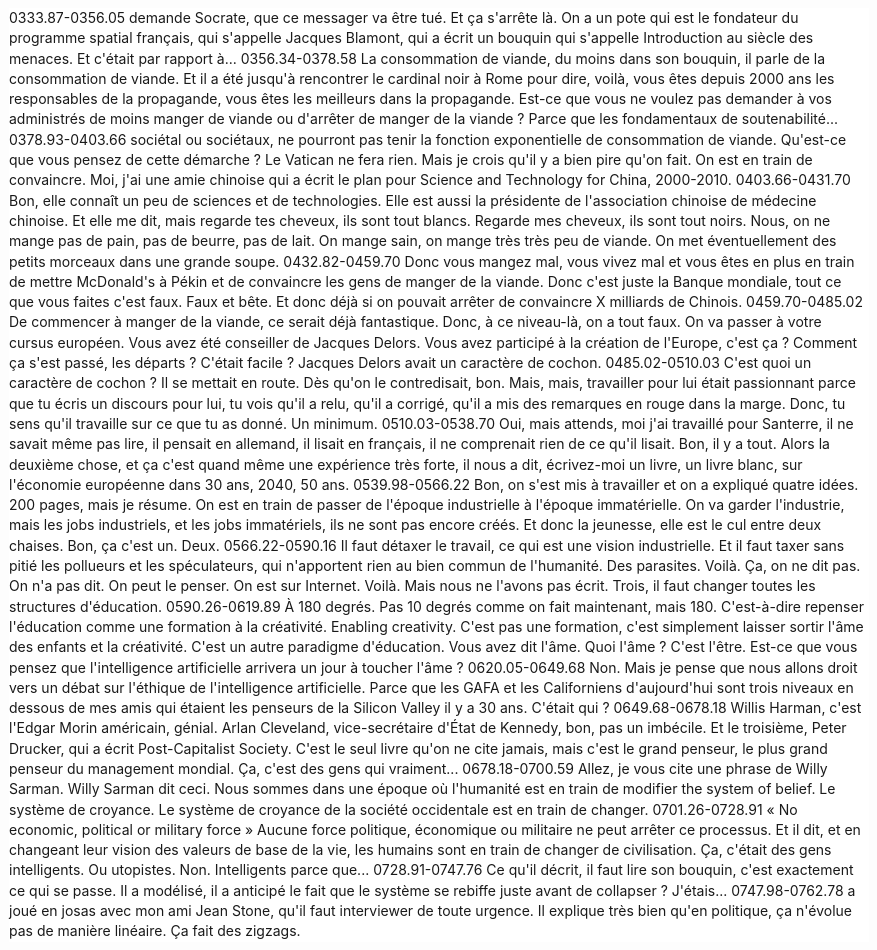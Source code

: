 0333.87-0356.05   demande Socrate, que ce messager va être tué. Et ça s'arrête là. On a un pote qui est le fondateur du programme spatial français, qui s'appelle Jacques Blamont, qui a écrit un bouquin qui s'appelle Introduction au siècle des menaces. Et c'était par rapport à...
0356.34-0378.58   La consommation de viande, du moins dans son bouquin, il parle de la consommation de viande. Et il a été jusqu'à rencontrer le cardinal noir à Rome pour dire, voilà, vous êtes depuis 2000 ans les responsables de la propagande, vous êtes les meilleurs dans la propagande. Est-ce que vous ne voulez pas demander à vos administrés de moins manger de viande ou d'arrêter de manger de la viande ? Parce que les fondamentaux de soutenabilité...
0378.93-0403.66   sociétal ou sociétaux, ne pourront pas tenir la fonction exponentielle de consommation de viande. Qu'est-ce que vous pensez de cette démarche ? Le Vatican ne fera rien. Mais je crois qu'il y a bien pire qu'on fait. On est en train de convaincre. Moi, j'ai une amie chinoise qui a écrit le plan pour Science and Technology for China, 2000-2010.
0403.66-0431.70   Bon, elle connaît un peu de sciences et de technologies. Elle est aussi la présidente de l'association chinoise de médecine chinoise. Et elle me dit, mais regarde tes cheveux, ils sont tout blancs. Regarde mes cheveux, ils sont tout noirs. Nous, on ne mange pas de pain, pas de beurre, pas de lait. On mange sain, on mange très très peu de viande. On met éventuellement des petits morceaux dans une grande soupe.
0432.82-0459.70   Donc vous mangez mal, vous vivez mal et vous êtes en plus en train de mettre McDonald's à Pékin et de convaincre les gens de manger de la viande. Donc c'est juste la Banque mondiale, tout ce que vous faites c'est faux. Faux et bête. Et donc déjà si on pouvait arrêter de convaincre X milliards de Chinois.
0459.70-0485.02   De commencer à manger de la viande, ce serait déjà fantastique. Donc, à ce niveau-là, on a tout faux. On va passer à votre cursus européen. Vous avez été conseiller de Jacques Delors. Vous avez participé à la création de l'Europe, c'est ça ? Comment ça s'est passé, les départs ? C'était facile ? Jacques Delors avait un caractère de cochon.
0485.02-0510.03   C'est quoi un caractère de cochon ? Il se mettait en route. Dès qu'on le contredisait, bon. Mais, mais, travailler pour lui était passionnant parce que tu écris un discours pour lui, tu vois qu'il a relu, qu'il a corrigé, qu'il a mis des remarques en rouge dans la marge. Donc, tu sens qu'il travaille sur ce que tu as donné. Un minimum.
0510.03-0538.70   Oui, mais attends, moi j'ai travaillé pour Santerre, il ne savait même pas lire, il pensait en allemand, il lisait en français, il ne comprenait rien de ce qu'il lisait. Bon, il y a tout. Alors la deuxième chose, et ça c'est quand même une expérience très forte, il nous a dit, écrivez-moi un livre, un livre blanc, sur l'économie européenne dans 30 ans, 2040, 50 ans.
0539.98-0566.22   Bon, on s'est mis à travailler et on a expliqué quatre idées. 200 pages, mais je résume. On est en train de passer de l'époque industrielle à l'époque immatérielle. On va garder l'industrie, mais les jobs industriels, et les jobs immatériels, ils ne sont pas encore créés. Et donc la jeunesse, elle est le cul entre deux chaises. Bon, ça c'est un. Deux.
0566.22-0590.16   Il faut détaxer le travail, ce qui est une vision industrielle. Et il faut taxer sans pitié les pollueurs et les spéculateurs, qui n'apportent rien au bien commun de l'humanité. Des parasites. Voilà. Ça, on ne dit pas. On n'a pas dit. On peut le penser. On est sur Internet. Voilà. Mais nous ne l'avons pas écrit. Trois, il faut changer toutes les structures d'éducation.
0590.26-0619.89   À 180 degrés. Pas 10 degrés comme on fait maintenant, mais 180. C'est-à-dire repenser l'éducation comme une formation à la créativité. Enabling creativity. C'est pas une formation, c'est simplement laisser sortir l'âme des enfants et la créativité. C'est un autre paradigme d'éducation. Vous avez dit l'âme. Quoi l'âme ? C'est l'être. Est-ce que vous pensez que l'intelligence artificielle arrivera un jour à toucher l'âme ?
0620.05-0649.68   Non. Mais je pense que nous allons droit vers un débat sur l'éthique de l'intelligence artificielle. Parce que les GAFA et les Californiens d'aujourd'hui sont trois niveaux en dessous de mes amis qui étaient les penseurs de la Silicon Valley il y a 30 ans. C'était qui ?
0649.68-0678.18   Willis Harman, c'est l'Edgar Morin américain, génial. Arlan Cleveland, vice-secrétaire d'État de Kennedy, bon, pas un imbécile. Et le troisième, Peter Drucker, qui a écrit Post-Capitalist Society. C'est le seul livre qu'on ne cite jamais, mais c'est le grand penseur, le plus grand penseur du management mondial. Ça, c'est des gens qui vraiment...
0678.18-0700.59   Allez, je vous cite une phrase de Willy Sarman. Willy Sarman dit ceci. Nous sommes dans une époque où l'humanité est en train de modifier the system of belief. Le système de croyance. Le système de croyance de la société occidentale est en train de changer.
0701.26-0728.91   « No economic, political or military force » Aucune force politique, économique ou militaire ne peut arrêter ce processus. Et il dit, et en changeant leur vision des valeurs de base de la vie, les humains sont en train de changer de civilisation. Ça, c'était des gens intelligents. Ou utopistes. Non. Intelligents parce que...
0728.91-0747.76   Ce qu'il décrit, il faut lire son bouquin, c'est exactement ce qui se passe. Il a modélisé, il a anticipé le fait que le système se rebiffe juste avant de collapser ? J'étais...
0747.98-0762.78   a joué en josas avec mon ami Jean Stone, qu'il faut interviewer de toute urgence. Il explique très bien qu'en politique, ça n'évolue pas de manière linéaire. Ça fait des zigzags.